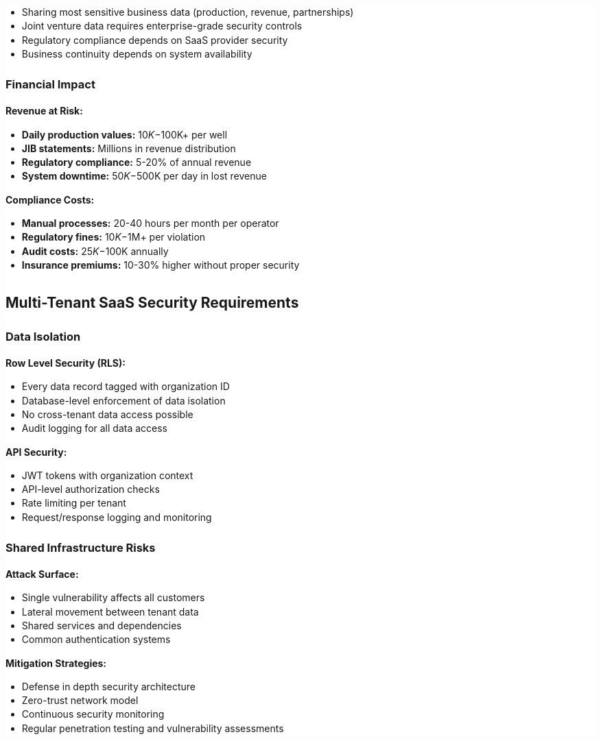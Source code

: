 - Sharing most sensitive business data (production, revenue, partnerships)
- Joint venture data requires enterprise-grade security controls
- Regulatory compliance depends on SaaS provider security
- Business continuity depends on system availability

### Financial Impact

**Revenue at Risk:**

- **Daily production values:** $10K-$100K+ per well
- **JIB statements:** Millions in revenue distribution
- **Regulatory compliance:** 5-20% of annual revenue
- **System downtime:** $50K-$500K per day in lost revenue

**Compliance Costs:**

- **Manual processes:** 20-40 hours per month per operator
- **Regulatory fines:** $10K-$1M+ per violation
- **Audit costs:** $25K-$100K annually
- **Insurance premiums:** 10-30% higher without proper security

## Multi-Tenant SaaS Security Requirements

### Data Isolation

**Row Level Security (RLS):**

- Every data record tagged with organization ID
- Database-level enforcement of data isolation
- No cross-tenant data access possible
- Audit logging for all data access

**API Security:**

- JWT tokens with organization context
- API-level authorization checks
- Rate limiting per tenant
- Request/response logging and monitoring

### Shared Infrastructure Risks

**Attack Surface:**

- Single vulnerability affects all customers
- Lateral movement between tenant data
- Shared services and dependencies
- Common authentication systems

**Mitigation Strategies:**

- Defense in depth security architecture
- Zero-trust network model
- Continuous security monitoring
- Regular penetration testing and vulnerability assessments
